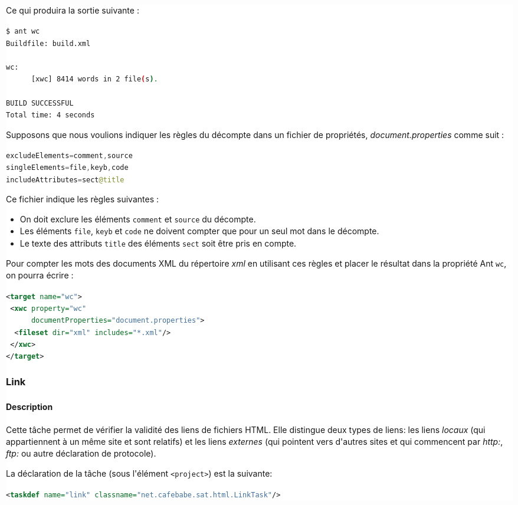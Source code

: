 Ce qui produira la sortie suivante :

```bash
$ ant wc
Buildfile: build.xml

wc:
      [xwc] 8414 words in 2 file(s).

BUILD SUCCESSFUL
Total time: 4 seconds
```

Supposons que nous voulions indiquer les règles du décompte dans un
fichier de propriétés, *document.properties* comme suit :

```java
excludeElements=comment,source
singleElements=file,keyb,code
includeAttributes=sect@title
```

Ce fichier indique les règles suivantes :

- On doit exclure les éléments `comment` et `source` du décompte.
- Les éléments `file`, `keyb` et `code` ne doivent compter que pour un
  seul mot dans le décompte.
- Le texte des attributs `title` des éléments `sect` soit être pris en
  compte.

Pour compter les mots des documents XML du répertoire *xml* en utilisant
ces règles et placer le résultat dans la propriété Ant `wc`, on pourra
écrire :

```xml
<target name="wc">
 <xwc property="wc"
      documentProperties="document.properties">
  <fileset dir="xml" includes="*.xml"/>
 </xwc>
</target>
```

### Link

#### Description

Cette tâche permet de vérifier la validité des liens de fichiers HTML.
Elle distingue deux types de liens: les liens *locaux* (qui
appartiennent à un même site et sont relatifs) et les liens *externes*
(qui pointent vers d'autres sites et qui commencent par *http:*, *ftp:*
ou autre déclaration de protocole).

La déclaration de la tâche (sous l'élément `<project>`) est la suivante:

```xml
<taskdef name="link" classname="net.cafebabe.sat.html.LinkTask"/>
```
